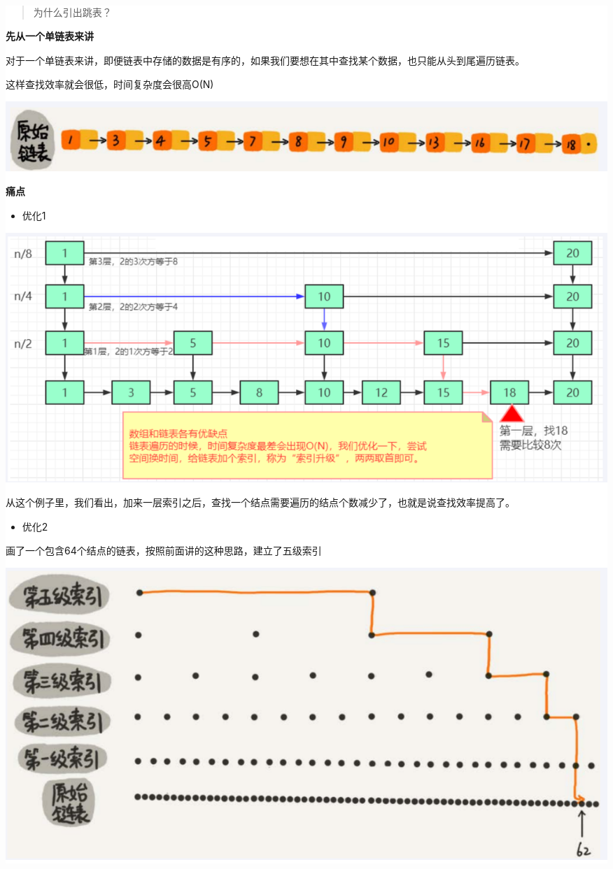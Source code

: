 >    为什么引出跳表？

**先从一个单链表来讲**

对于一个单链表来讲，即便链表中存储的数据是有序的，如果我们要想在其中查找某个数据，也只能从头到尾遍历链表。

这样查找效率就会很低，时间复杂度会很高O(N)

![image-20230509221636753](./images/image-20230509221636753.png)

**痛点**

-   优化1

![image-20230509221703826](./images/image-20230509221703826.png)

从这个例子里，我们看出，加来一层索引之后，查找一个结点需要遍历的结点个数减少了，也就是说查找效率提高了。

-   优化2

画了一个包含64个结点的链表，按照前面讲的这种思路，建立了五级索引

![image-20230509221813873](./images/image-20230509221813873.png)